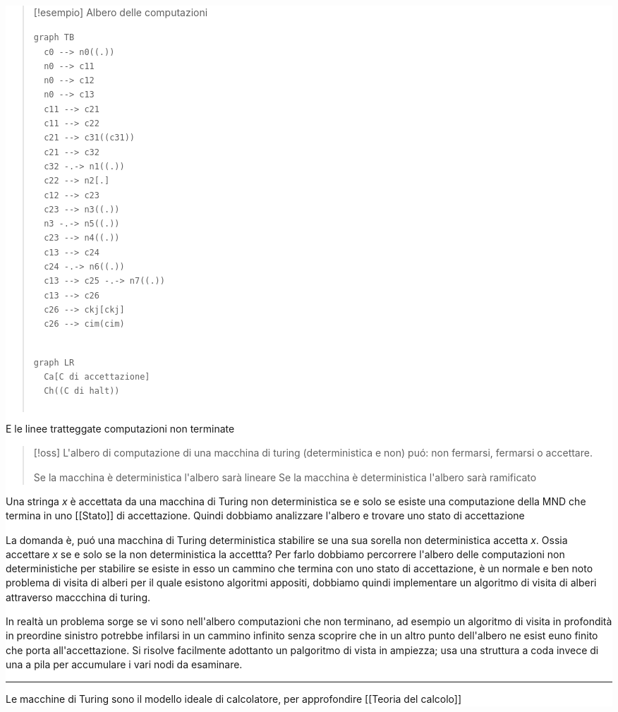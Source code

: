 > [!esempio] Albero delle computazioni
> ```mermaid
> graph TB
> 	c0 --> n0((.))
> 	n0 --> c11
> 	n0 --> c12
> 	n0 --> c13
> 	c11 --> c21
> 	c11 --> c22
> 	c21 --> c31((c31))
> 	c21 --> c32
> 	c32 -.-> n1((.))
> 	c22 --> n2[.]
> 	c12 --> c23
> 	c23 --> n3((.))
> 	n3 -.-> n5((.))
> 	c23 --> n4((.))
> 	c13 --> c24
> 	c24 -.-> n6((.))
> 	c13 --> c25 -.-> n7((.))
> 	c13 --> c26
> 	c26 --> ckj[ckj]
> 	c26 --> cim(cim)
> 	
> ```
> ```mermaid
> graph LR
> 	Ca[C di accettazione]
> 	Ch((C di halt))
> 	
> ```

E le linee tratteggate computazioni non terminate

>[!oss]
>L'albero di computazione di una macchina di turing (deterministica e non) puó: non fermarsi, fermarsi o accettare.
>
>Se la macchina è deterministica l'albero sarà lineare
>Se la macchina è deterministica l'albero sarà ramificato

Una stringa $x$ è accettata da una macchina di Turing non deterministica se e solo se esiste una computazione della MND che termina in uno [[Stato]] di accettazione.
Quindi dobbiamo analizzare l'albero e trovare uno stato di accettazione

La domanda è, puó una macchina di Turing deterministica stabilire se una sua sorella non deterministica accetta $x$. Ossia accettare $x$ se e solo se la non deterministica la accettta?
Per farlo dobbiamo percorrere l'albero delle computazioni non deterministiche per stabilire se esiste in esso un cammino che termina con uno stato di accettazione, è un normale e ben noto problema di visita di alberi per il quale esistono algoritmi appositi, dobbiamo quindi implementare un algoritmo di visita di alberi attraverso maccchina di turing.

In realtà un problema sorge se vi sono nell'albero computazioni che non terminano, ad esempio un algoritmo di visita in profondità in preordine sinistro potrebbe infilarsi in un cammino infinito senza scoprire che in un altro punto dell'albero ne esist euno finito che porta all'accettazione. Si risolve facilmente adottanto un palgoritmo di vista in ampiezza; usa una struttura a coda invece di una a pila per accumulare i vari nodi da esaminare.

---
Le macchine di Turing sono il modello ideale di calcolatore, per approfondire [[Teoria del calcolo]]




